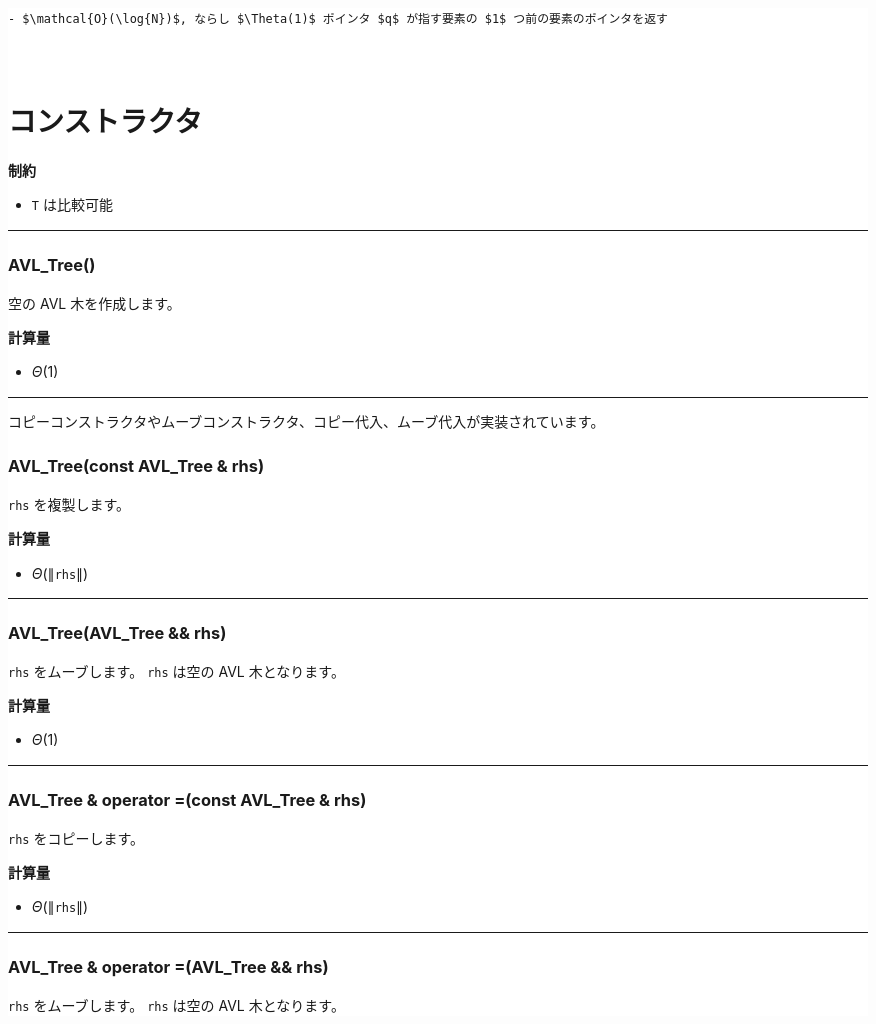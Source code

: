 	- $\mathcal{O}(\log{N})$, ならし $\Theta(1)$ ポインタ $q$ が指す要素の $1$ つ前の要素のポインタを返す

<br>

# コンストラクタ

**制約**

- `T` は比較可能

---

### AVL_Tree()

空の AVL 木を作成します。  

**計算量**

- $\Theta(1)$

---

コピーコンストラクタやムーブコンストラクタ、コピー代入、ムーブ代入が実装されています。  

### AVL_Tree(const AVL_Tree & rhs)

`rhs` を複製します。  

**計算量**

- $\Theta(\|$`rhs`$\|)$

---

### AVL_Tree(AVL_Tree && rhs)

`rhs` をムーブします。
`rhs` は空の AVL 木となります。  

**計算量**

- $\Theta(1)$

---

### AVL_Tree & operator =(const AVL_Tree & rhs)

`rhs` をコピーします。  

**計算量**

- $\Theta(\|$`rhs`$\|)$

---

### AVL_Tree & operator =(AVL_Tree && rhs)

`rhs` をムーブします。
`rhs` は空の AVL 木となります。  

